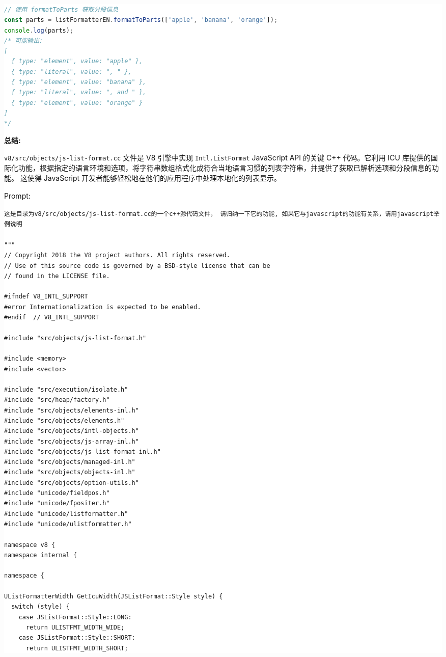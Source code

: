 ```javascript
// 使用 formatToParts 获取分段信息
const parts = listFormatterEN.formatToParts(['apple', 'banana', 'orange']);
console.log(parts);
/* 可能输出:
[
  { type: "element", value: "apple" },
  { type: "literal", value: ", " },
  { type: "element", value: "banana" },
  { type: "literal", value: ", and " },
  { type: "element", value: "orange" }
]
*/
```

**总结:**

`v8/src/objects/js-list-format.cc` 文件是 V8 引擎中实现 `Intl.ListFormat` JavaScript API 的关键 C++ 代码。它利用 ICU 库提供的国际化功能，根据指定的语言环境和选项，将字符串数组格式化成符合当地语言习惯的列表字符串，并提供了获取已解析选项和分段信息的功能。 这使得 JavaScript 开发者能够轻松地在他们的应用程序中处理本地化的列表显示。

Prompt: 
```
这是目录为v8/src/objects/js-list-format.cc的一个c++源代码文件， 请归纳一下它的功能, 如果它与javascript的功能有关系，请用javascript举例说明

"""
// Copyright 2018 the V8 project authors. All rights reserved.
// Use of this source code is governed by a BSD-style license that can be
// found in the LICENSE file.

#ifndef V8_INTL_SUPPORT
#error Internationalization is expected to be enabled.
#endif  // V8_INTL_SUPPORT

#include "src/objects/js-list-format.h"

#include <memory>
#include <vector>

#include "src/execution/isolate.h"
#include "src/heap/factory.h"
#include "src/objects/elements-inl.h"
#include "src/objects/elements.h"
#include "src/objects/intl-objects.h"
#include "src/objects/js-array-inl.h"
#include "src/objects/js-list-format-inl.h"
#include "src/objects/managed-inl.h"
#include "src/objects/objects-inl.h"
#include "src/objects/option-utils.h"
#include "unicode/fieldpos.h"
#include "unicode/fpositer.h"
#include "unicode/listformatter.h"
#include "unicode/ulistformatter.h"

namespace v8 {
namespace internal {

namespace {

UListFormatterWidth GetIcuWidth(JSListFormat::Style style) {
  switch (style) {
    case JSListFormat::Style::LONG:
      return ULISTFMT_WIDTH_WIDE;
    case JSListFormat::Style::SHORT:
      return ULISTFMT_WIDTH_SHORT;
```